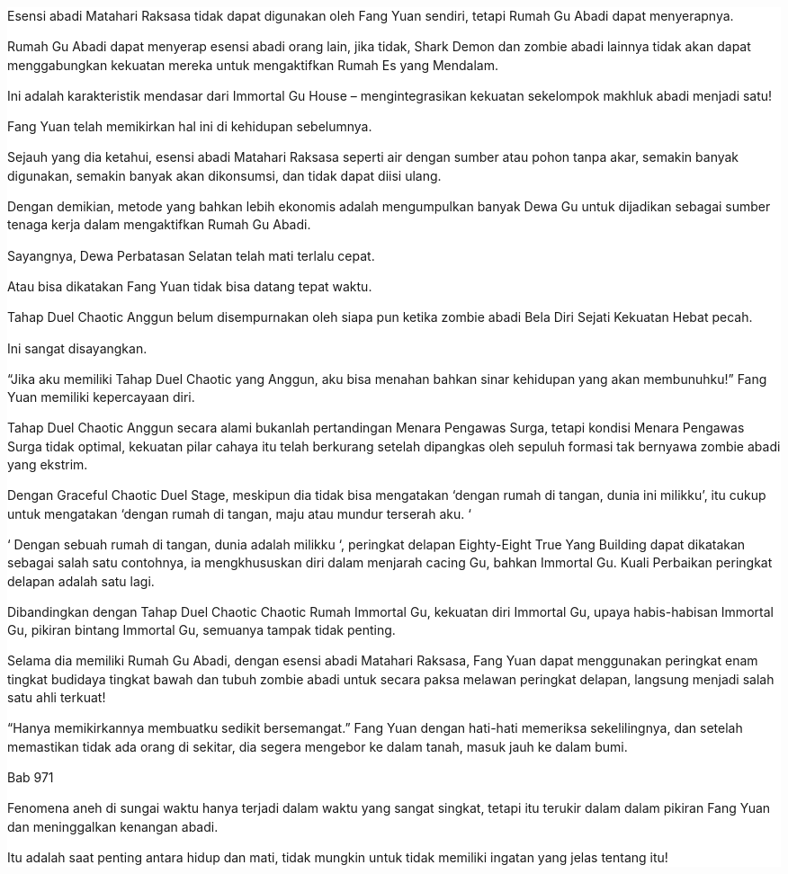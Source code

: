 Esensi abadi Matahari Raksasa tidak dapat digunakan oleh Fang Yuan sendiri, tetapi Rumah Gu Abadi dapat menyerapnya.

Rumah Gu Abadi dapat menyerap esensi abadi orang lain, jika tidak, Shark Demon dan zombie abadi lainnya tidak akan dapat menggabungkan kekuatan mereka untuk mengaktifkan Rumah Es yang Mendalam.

Ini adalah karakteristik mendasar dari Immortal Gu House – mengintegrasikan kekuatan sekelompok makhluk abadi menjadi satu!

Fang Yuan telah memikirkan hal ini di kehidupan sebelumnya.

Sejauh yang dia ketahui, esensi abadi Matahari Raksasa seperti air dengan sumber atau pohon tanpa akar, semakin banyak digunakan, semakin banyak akan dikonsumsi, dan tidak dapat diisi ulang.

Dengan demikian, metode yang bahkan lebih ekonomis adalah mengumpulkan banyak Dewa Gu untuk dijadikan sebagai sumber tenaga kerja dalam mengaktifkan Rumah Gu Abadi.

Sayangnya, Dewa Perbatasan Selatan telah mati terlalu cepat.

Atau bisa dikatakan Fang Yuan tidak bisa datang tepat waktu.

Tahap Duel Chaotic Anggun belum disempurnakan oleh siapa pun ketika zombie abadi Bela Diri Sejati Kekuatan Hebat pecah.

Ini sangat disayangkan.

“Jika aku memiliki Tahap Duel Chaotic yang Anggun, aku bisa menahan bahkan sinar kehidupan yang akan membunuhku!” Fang Yuan memiliki kepercayaan diri.

Tahap Duel Chaotic Anggun secara alami bukanlah pertandingan Menara Pengawas Surga, tetapi kondisi Menara Pengawas Surga tidak optimal, kekuatan pilar cahaya itu telah berkurang setelah dipangkas oleh sepuluh formasi tak bernyawa zombie abadi yang ekstrim.

Dengan Graceful Chaotic Duel Stage, meskipun dia tidak bisa mengatakan ‘dengan rumah di tangan, dunia ini milikku’, itu cukup untuk mengatakan ‘dengan rumah di tangan, maju atau mundur terserah aku. ‘

‘ Dengan sebuah rumah di tangan, dunia adalah milikku ‘, peringkat delapan Eighty-Eight True Yang Building dapat dikatakan sebagai salah satu contohnya, ia mengkhususkan diri dalam menjarah cacing Gu, bahkan Immortal Gu. Kuali Perbaikan peringkat delapan adalah satu lagi.

Dibandingkan dengan Tahap Duel Chaotic Chaotic Rumah Immortal Gu, kekuatan diri Immortal Gu, upaya habis-habisan Immortal Gu, pikiran bintang Immortal Gu, semuanya tampak tidak penting.

Selama dia memiliki Rumah Gu Abadi, dengan esensi abadi Matahari Raksasa, Fang Yuan dapat menggunakan peringkat enam tingkat budidaya tingkat bawah dan tubuh zombie abadi untuk secara paksa melawan peringkat delapan, langsung menjadi salah satu ahli terkuat!

“Hanya memikirkannya membuatku sedikit bersemangat.” Fang Yuan dengan hati-hati memeriksa sekelilingnya, dan setelah memastikan tidak ada orang di sekitar, dia segera mengebor ke dalam tanah, masuk jauh ke dalam bumi.

Bab 971

Fenomena aneh di sungai waktu hanya terjadi dalam waktu yang sangat singkat, tetapi itu terukir dalam dalam pikiran Fang Yuan dan meninggalkan kenangan abadi.

Itu adalah saat penting antara hidup dan mati, tidak mungkin untuk tidak memiliki ingatan yang jelas tentang itu!
